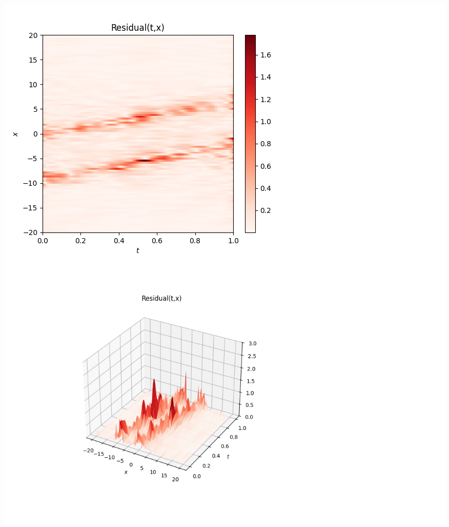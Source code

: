 <img src="https://github.com/mikhakuv/PINNs/blob/main/pictures/exp70_chart_25.png" width="600" height="500">  

<img src="https://github.com/mikhakuv/PINNs/blob/main/pictures/exp70_chart_26.png" width="600" height="500">  
